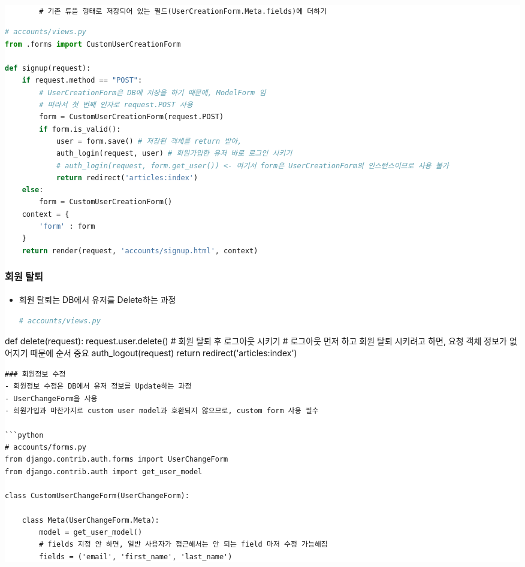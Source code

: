 ```
        # 기존 튜플 형태로 저장되어 있는 필드(UserCreationForm.Meta.fields)에 더하기
```

```python
# accounts/views.py
from .forms import CustomUserCreationForm

def signup(request):
    if request.method == "POST":
        # UserCreationForm은 DB에 저장을 하기 때문에, ModelForm 임
        # 따라서 첫 번째 인자로 request.POST 사용 
        form = CustomUserCreationForm(request.POST)
        if form.is_valid():
            user = form.save() # 저장된 객체를 return 받아,
            auth_login(request, user) # 회원가입한 유저 바로 로그인 시키기
            # auth_login(request, form.get_user()) <- 여기서 form은 UserCreationForm의 인스턴스이므로 사용 불가
            return redirect('articles:index')
    else:
        form = CustomUserCreationForm()
    context = {
        'form' : form
    }
    return render(request, 'accounts/signup.html', context)
```

### 회원 탈퇴

- 회원 탈퇴는 DB에서 유저를 Delete하는 과정
  
  ```python
  # accounts/views.py
  ```

def delete(request):
    request.user.delete()
    # 회원 탈퇴 후 로그아웃 시키기
    # 로그아웃 먼저 하고 회원 탈퇴 시키려고 하면, 요청 객체 정보가 없어지기 때문에 순서 중요
    auth_logout(request) 
    return redirect('articles:index')

```
### 회원정보 수정
- 회원정보 수정은 DB에서 유저 정보를 Update하는 과정
- UserChangeForm을 사용
- 회원가입과 마찬가지로 custom user model과 호환되지 않으므로, custom form 사용 필수

```python
# accounts/forms.py
from django.contrib.auth.forms import UserChangeForm
from django.contrib.auth import get_user_model

class CustomUserChangeForm(UserChangeForm):

    class Meta(UserChangeForm.Meta):
        model = get_user_model()
        # fields 지정 안 하면, 일반 사용자가 접근해서는 안 되는 field 마저 수정 가능해짐
        fields = ('email', 'first_name', 'last_name')
```
